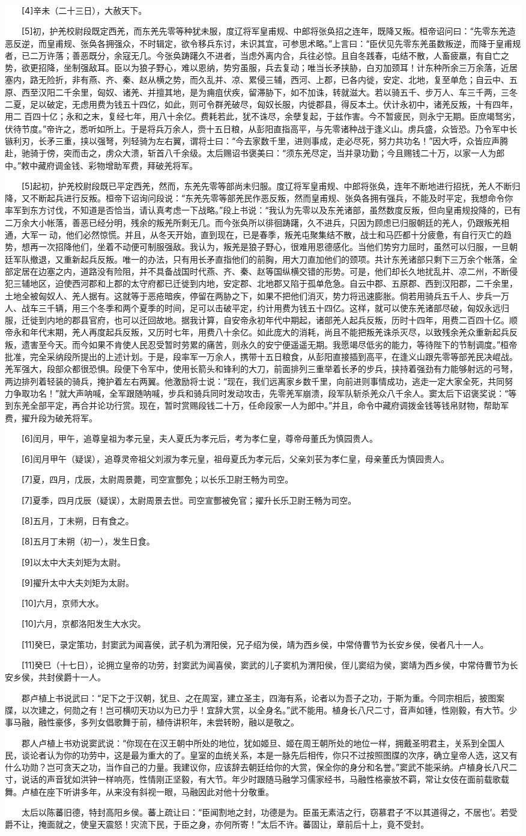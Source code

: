 　　[4]辛未（二十三日），大赦天下。

　　[5]初，护羌校尉段既定西羌，而东羌先零等种犹未服，度辽将军皇甫规、中郎将张奂招之连年，既降又叛。桓帝诏问曰：“先零东羌造恶反逆，而皇甫规、张奂各拥强众，不时辑定，欲令移兵东讨，未识其宜，可参思术略。”上言曰：“臣伏见先零东羌虽数叛逆，而降于皇甫规者，已二万许落；善恶既分，余寇无几。今张奂踌躇久不进者，当虑外离内合，兵往必惊。且自冬践春，屯结不散，人畜疲羸，有自亡之势，欲更招降，坐制强敌耳。臣以为狼子野心，难以恩纳，势穷虽服，兵去复动；唯当长矛挟胁，白刃加颈耳！计东种所余三万余落，近居塞内，路无险折，非有燕、齐、秦、赵从横之势，而久乱并、凉、累侵三辅，西河、上郡，已各内徙，安定、北地，复至单危；自云中、五原、西至汉阳二千余里，匈奴、诸羌、并擅其地，是为痈疽伏疾，留滞胁下，如不加诛，转就滋大。若以骑五千、步万人、车三千两，三冬二夏，足以破定，无虑用费为钱五十四亿，如此，则可令群羌破尽，匈奴长服，内徙郡县，得反本土。伏计永初中，诸羌反叛，十有四年，用二 百四十亿；永和之末，复经七年，用八十余亿。费耗若此，犹不诛尽，余孽复起，于兹作害。今不暂疲民，则永宁无期。臣庶竭驽劣，伏待节度。”帝许之，悉听如所上。于是将兵万余人，赍十五日粮，从彭阳直指高平，与先零诸种战于逢义山。虏兵盛，众皆恐。乃令军中长镞利刃，长矛三重，挟以强弩，列轻骑为左右翼，谓将士曰：“今去家数千里，进则事成，走必尽死，努力共功名！”因大呼，众皆应声腾赴，驰骑于傍，突而击之，虏众大溃，斩首八千余级。太后赐诏书褒美曰：“须东羌尽定，当并录功勤；今且赐钱二十万，以家一人为郎中。”敕中藏府调金钱、彩物增助军费，拜破羌将军。

　　[5]起初，护羌校尉段既已平定西羌，然而，东羌先零等部尚未归服。度辽将军皇甫规、中郎将张奂，连年不断地进行招抚，羌人不断归降，又不断起兵进行反叛。桓帝下诏询问段说：“东羌先零等部羌民作恶反叛，然而皇甫规、张奂各拥有强兵，不能及时平定，我想命令你率军到东方讨伐，不知道是否恰当，请认真考虑一下战略。”段上书说：“我认为先零以及东羌诸部，虽然数度反叛，但向皇甫规投降的，已有二万余大小帐落，善恶已经分明，残余的叛羌所剩无几。而今张奂所以徘徊踌躇，久不进兵，只因为顾虑已归服朝廷的羌人，仍跟叛羌相通，大军一 动，他们必然惊慌。并且，从冬天开始，直到现在，已是春季，叛羌屯聚集结不散，战士和马匹都十分疲惫，有自行灭亡的趋势，想再一次招降他们，坐着不动便可制服强敌。我认为，叛羌是狼子野心，很难用恩德感化。当他们势穷力屈时，虽然可以归服，一旦朝廷军队撤退，又重新起兵反叛。唯一的办法，只有用长矛直指他们的前胸，用大刀直加他们的颈项。共计东羌诸部只剩下三万余个帐落，全部定居在边塞之内，道路没有险阻，并不具备战国时代燕、齐、秦、赵等国纵横交错的形势。可是，他们却长久地扰乱并、凉二州，不断侵犯三辅地区，迫使西河郡和上郡的太守府都已迁徙到内地，安定郡、北地郡又陷于孤单危急。自云中郡、五原郡、西到汉阳郡，二千余里，土地全被匈奴人、羌人据有。这就等于恶疮暗疾，停留在两胁之下，如果不把他们消灭，势力将迅速膨胀。倘若用骑兵五千人、步兵一万人、战车三千辆，用三个冬季和两个夏季的时间，足可以击破平定，约计用费为钱五十四亿。这样，就可以使东羌诸部尽破，匈奴永远归服，迁徙到内地的郡县官府，也可以迁回故地。据我计算，自安帝永初年代中期起，诸部羌人起兵反叛，历时十四年，用费二百四十亿。顺帝永和年代末期，羌人再度起兵反叛，又历时七年，用费八十余亿。如此庞大的消耗，尚且不能把叛羌诛杀灭尽，以致残余羌众重新起兵反叛，遗害至今天。而今如果不肯使人民忍受暂时劳累的痛苦，则永久的安宁便遥遥无期。我愿竭尽低劣的能力，等待陛下的节制调度。”桓帝批准，完全采纳段所提出的上述计划。于是，段率军一万余人，携带十五日粮食，从彭阳直接插到高平，在逢义山跟先零等部羌民决崐战。羌军强大，段部众都很恐惧。段便下令军中，使用长箭头和锋利的大刀，前面排列三重举着长矛的步兵，挟持着强劲有力能够射远的弓弩，两边排列着轻装的骑兵，掩护着左右两翼。他激励将士说：“现在，我们远离家乡数千里，向前进则事情成功，逃走一定大家全死，共同努力争取功名！”就大声呐喊，全军跟随呐喊，步兵和骑兵同时发动攻击，先零羌军崩溃，段军队斩杀羌众八千余人。窦太后下诏褒奖说：“等到东羌全部平定，再合并论功行赏。现在，暂时赏赐段钱二十万，任命段家一人为郎中。”并且，命令中藏府调拨金钱等钱帛财物，帮助军费，擢升段为破羌将军。

 





　　[6]闰月，甲午，追尊皇祖为孝元皇，夫人夏氏为孝元后，考为孝仁皇，尊帝母董氏为慎园贵人。

　　[6]闰月甲午（疑误），追尊灵帝祖父刘淑为孝元皇，祖母夏氏为孝元后，父亲刘苌为孝仁皇，母亲董氏为慎园贵人。

　　[7]夏，四月，戊辰，太尉周景薨，司空宣酆免；以长乐卫尉王畅为司空。

　　[7]夏季，四月戊辰（疑误），太尉周景去世。司空宣酆被免官；擢升长乐卫尉王畅为司空。

　　[8]五月，丁未朔，日有食之。

　　[8]五月丁未朔（初一），发生日食。

　　[9]以太中大夫刘矩为太尉。

　　[9]擢升太中大夫刘矩为太尉。

　　[10]六月，京师大水。

　　[10]六月，京都洛阳发生大水灾。

　　[11]癸巳，录定策功，封窦武为闻喜侯，武子机为渭阳侯，兄子绍为侯，靖为西乡侯，中常侍曹节为长安乡侯，侯者凡十一人。

　　[11]癸巳（十七日），论拥立皇帝的功劳，封窦武为闻喜侯，窦武的儿子窦机为渭阳侯，侄儿窦绍为侯，窦靖为西乡侯，中常侍曹节为长安乡侯，共封侯爵十一人。

　　郡卢植上书说武曰：“足下之于汉朝，犹旦、之在周室，建立圣主，四海有系，论者以为吾子之功，于斯为重。今同宗相后，披图案牒，以次建之，何勋之有！岂可横叨天功以为已力乎！宜辞大赏，以全身名。”武不能用。植身长八尺二寸，音声如锺，性刚毅，有大节。少事马融，融性豪侈，多列女倡歌舞于前，植侍讲积年，未尝转盼，融以是敬之。

　　郡人卢植上书劝说窦武说：“你现在在汉王朝中所处的地位，犹如姬旦、姬在周王朝所处的地位一样，拥戴圣明君主，关系到全国人民，谈论者认为你的功劳中，这是最为重大的了。皇室的血统关系，本是一脉先后相传，你只不过按照图牒的次序，确立皇帝人选，这又有什么功勋？岂可贪天之功，当作自己的力量。我建议你，应该辞去朝廷给你的大赏，保全你的身分和名誉。”窦武不能采纳。卢植身长八尺二寸，说话的声音犹如洪钟一样响亮，性情刚正坚毅，有大节。年少时跟随马融学习儒家经书，马融性格豪放不羁，常让女伎在面前载歌载舞。卢植在座下听讲多年，从来没有斜视一眼，马融因此对他十分敬重。

　　太后以陈蕃旧德，特封高阳乡侯。蕃上疏让曰：“臣闻割地之封，功德是为。臣虽无素洁之行，窃慕君子‘不以其道得之，不居也’。若受爵不让，掩面就之，使皇天震怒！灾流下民，于臣之身，亦何所寄！”太后不许。蕃固让，章前后十上，竟不受封。
